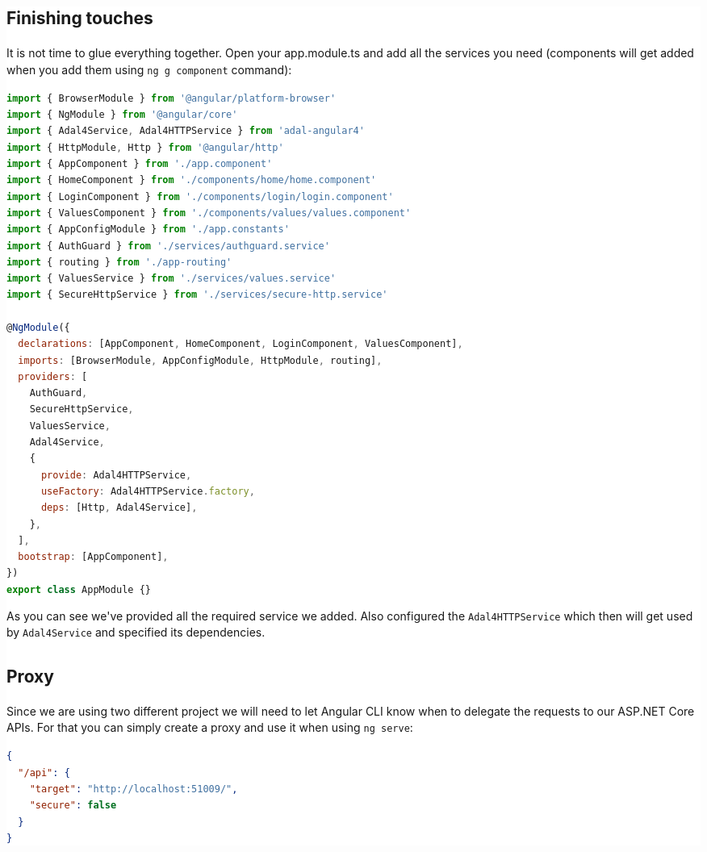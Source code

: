 ## Finishing touches

It is not time to glue everything together. Open your app.module.ts and add all the services you need (components will get added when you add them using `ng g component` command):

```javascript
import { BrowserModule } from '@angular/platform-browser'
import { NgModule } from '@angular/core'
import { Adal4Service, Adal4HTTPService } from 'adal-angular4'
import { HttpModule, Http } from '@angular/http'
import { AppComponent } from './app.component'
import { HomeComponent } from './components/home/home.component'
import { LoginComponent } from './components/login/login.component'
import { ValuesComponent } from './components/values/values.component'
import { AppConfigModule } from './app.constants'
import { AuthGuard } from './services/authguard.service'
import { routing } from './app-routing'
import { ValuesService } from './services/values.service'
import { SecureHttpService } from './services/secure-http.service'

@NgModule({
  declarations: [AppComponent, HomeComponent, LoginComponent, ValuesComponent],
  imports: [BrowserModule, AppConfigModule, HttpModule, routing],
  providers: [
    AuthGuard,
    SecureHttpService,
    ValuesService,
    Adal4Service,
    {
      provide: Adal4HTTPService,
      useFactory: Adal4HTTPService.factory,
      deps: [Http, Adal4Service],
    },
  ],
  bootstrap: [AppComponent],
})
export class AppModule {}
```

As you can see we've provided all the required service we added. Also configured the `Adal4HTTPService` which then will get used by `Adal4Service` and specified its dependencies.

## Proxy

Since we are using two different project we will need to let Angular CLI know when to delegate the requests to our ASP.NET Core APIs. For that you can simply create a proxy and use it when using `ng serve`:

```json
{
  "/api": {
    "target": "http://localhost:51009/",
    "secure": false
  }
}
```
